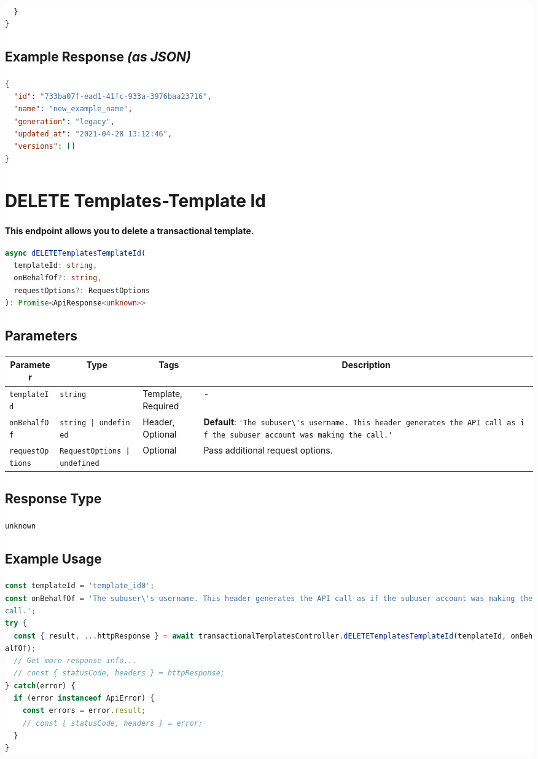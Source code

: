 ```ts
  }
}
```

## Example Response *(as JSON)*

```json
{
  "id": "733ba07f-ead1-41fc-933a-3976baa23716",
  "name": "new_example_name",
  "generation": "legacy",
  "updated_at": "2021-04-28 13:12:46",
  "versions": []
}
```


# DELETE Templates-Template Id

**This endpoint allows you to delete a transactional template.**

```ts
async dELETETemplatesTemplateId(
  templateId: string,
  onBehalfOf?: string,
  requestOptions?: RequestOptions
): Promise<ApiResponse<unknown>>
```

## Parameters

| Parameter | Type | Tags | Description |
|  --- | --- | --- | --- |
| `templateId` | `string` | Template, Required | - |
| `onBehalfOf` | `string \| undefined` | Header, Optional | **Default**: `'The subuser\'s username. This header generates the API call as if the subuser account was making the call.'` |
| `requestOptions` | `RequestOptions \| undefined` | Optional | Pass additional request options. |

## Response Type

`unknown`

## Example Usage

```ts
const templateId = 'template_id0';
const onBehalfOf = 'The subuser\'s username. This header generates the API call as if the subuser account was making the call.';
try {
  const { result, ...httpResponse } = await transactionalTemplatesController.dELETETemplatesTemplateId(templateId, onBehalfOf);
  // Get more response info...
  // const { statusCode, headers } = httpResponse;
} catch(error) {
  if (error instanceof ApiError) {
    const errors = error.result;
    // const { statusCode, headers } = error;
  }
}
```

